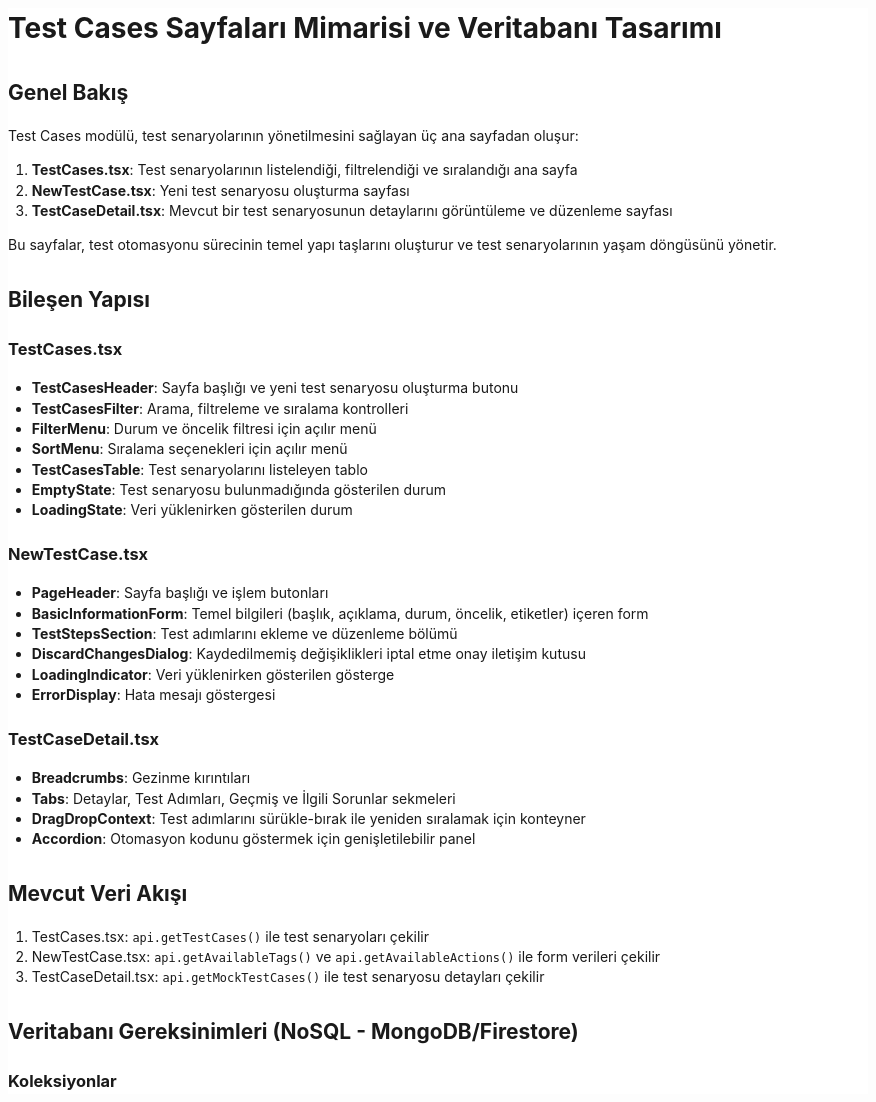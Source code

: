 # Test Cases Sayfaları Mimarisi ve Veritabanı Tasarımı

## Genel Bakış
Test Cases modülü, test senaryolarının yönetilmesini sağlayan üç ana sayfadan oluşur:
1. **TestCases.tsx**: Test senaryolarının listelendiği, filtrelendiği ve sıralandığı ana sayfa
2. **NewTestCase.tsx**: Yeni test senaryosu oluşturma sayfası
3. **TestCaseDetail.tsx**: Mevcut bir test senaryosunun detaylarını görüntüleme ve düzenleme sayfası

Bu sayfalar, test otomasyonu sürecinin temel yapı taşlarını oluşturur ve test senaryolarının yaşam döngüsünü yönetir.

## Bileşen Yapısı

### TestCases.tsx
- **TestCasesHeader**: Sayfa başlığı ve yeni test senaryosu oluşturma butonu
- **TestCasesFilter**: Arama, filtreleme ve sıralama kontrolleri
- **FilterMenu**: Durum ve öncelik filtresi için açılır menü
- **SortMenu**: Sıralama seçenekleri için açılır menü
- **TestCasesTable**: Test senaryolarını listeleyen tablo
- **EmptyState**: Test senaryosu bulunmadığında gösterilen durum
- **LoadingState**: Veri yüklenirken gösterilen durum

### NewTestCase.tsx
- **PageHeader**: Sayfa başlığı ve işlem butonları
- **BasicInformationForm**: Temel bilgileri (başlık, açıklama, durum, öncelik, etiketler) içeren form
- **TestStepsSection**: Test adımlarını ekleme ve düzenleme bölümü
- **DiscardChangesDialog**: Kaydedilmemiş değişiklikleri iptal etme onay iletişim kutusu
- **LoadingIndicator**: Veri yüklenirken gösterilen gösterge
- **ErrorDisplay**: Hata mesajı göstergesi

### TestCaseDetail.tsx
- **Breadcrumbs**: Gezinme kırıntıları
- **Tabs**: Detaylar, Test Adımları, Geçmiş ve İlgili Sorunlar sekmeleri
- **DragDropContext**: Test adımlarını sürükle-bırak ile yeniden sıralamak için konteyner
- **Accordion**: Otomasyon kodunu göstermek için genişletilebilir panel

## Mevcut Veri Akışı
1. TestCases.tsx: `api.getTestCases()` ile test senaryoları çekilir
2. NewTestCase.tsx: `api.getAvailableTags()` ve `api.getAvailableActions()` ile form verileri çekilir
3. TestCaseDetail.tsx: `api.getMockTestCases()` ile test senaryosu detayları çekilir

## Veritabanı Gereksinimleri (NoSQL - MongoDB/Firestore)

### Koleksiyonlar

